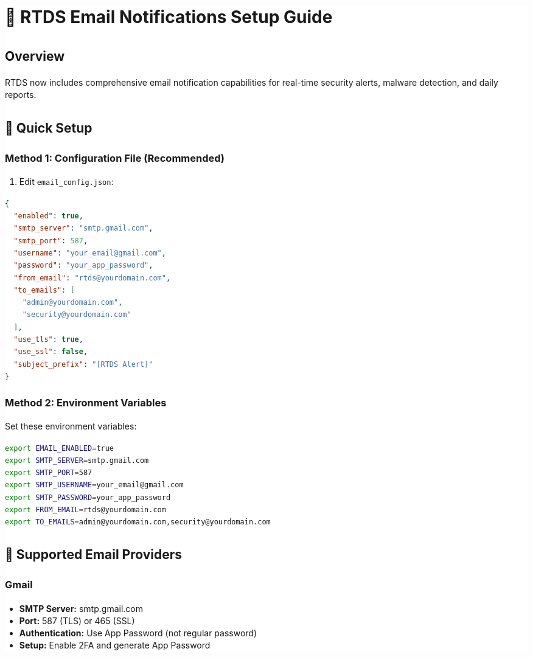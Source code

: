 # 📧 RTDS Email Notifications Setup Guide

## Overview
RTDS now includes comprehensive email notification capabilities for real-time security alerts, malware detection, and daily reports.

## 🚀 Quick Setup

### Method 1: Configuration File (Recommended)
1. Edit `email_config.json`:
```json
{
  "enabled": true,
  "smtp_server": "smtp.gmail.com",
  "smtp_port": 587,
  "username": "your_email@gmail.com",
  "password": "your_app_password",
  "from_email": "rtds@yourdomain.com",
  "to_emails": [
    "admin@yourdomain.com",
    "security@yourdomain.com"
  ],
  "use_tls": true,
  "use_ssl": false,
  "subject_prefix": "[RTDS Alert]"
}
```

### Method 2: Environment Variables
Set these environment variables:
```bash
export EMAIL_ENABLED=true
export SMTP_SERVER=smtp.gmail.com
export SMTP_PORT=587
export SMTP_USERNAME=your_email@gmail.com
export SMTP_PASSWORD=your_app_password
export FROM_EMAIL=rtds@yourdomain.com
export TO_EMAILS=admin@yourdomain.com,security@yourdomain.com
```

## 📧 Supported Email Providers

### Gmail
- **SMTP Server:** smtp.gmail.com
- **Port:** 587 (TLS) or 465 (SSL)
- **Authentication:** Use App Password (not regular password)
- **Setup:** Enable 2FA and generate App Password
